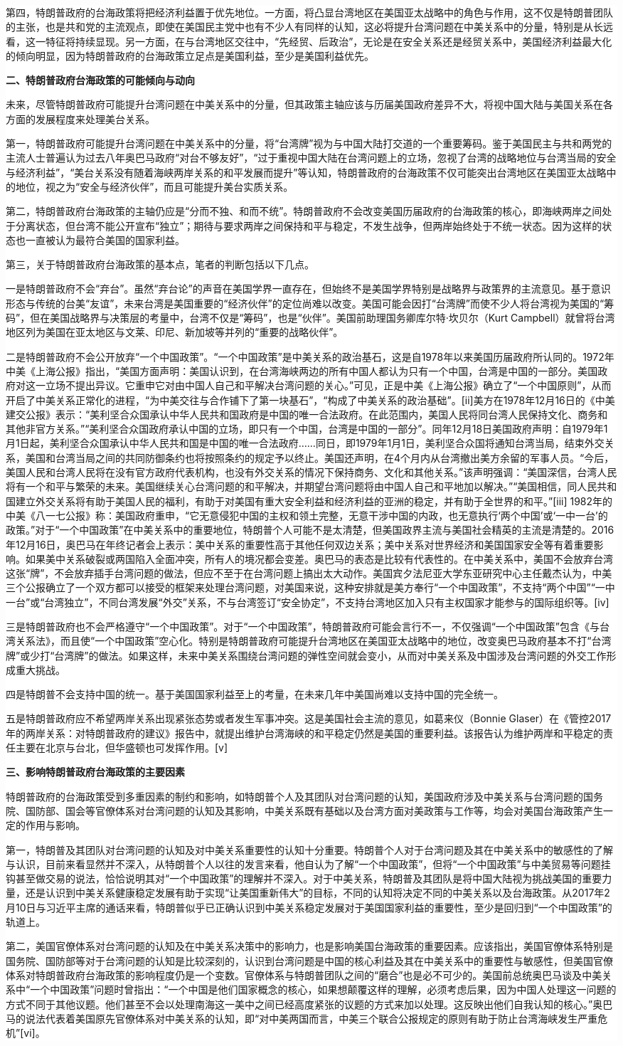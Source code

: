 第四，特朗普政府的台海政策将把经济利益置于优先地位。一方面，将凸显台湾地区在美国亚太战略中的角色与作用，这不仅是特朗普团队的主张，也是共和党的主流观点，即使在美国民主党中也有不少人有同样的认知，这必将提升台湾问题在中美关系中的分量，特别是从长远看，这一特征将持续显现。另一方面，在与台湾地区交往中，“先经贸、后政治”，无论是在安全关系还是经贸关系中，美国经济利益最大化的倾向明显，因为特朗普政府的台海政策立足点是美国利益，至少是美国利益优先。

**二、特朗普政府台海政策的可能倾向与动向**

未来，尽管特朗普政府可能提升台湾问题在中美关系中的分量，但其政策主轴应该与历届美国政府差异不大，将视中国大陆与美国关系在各方面的发展程度来处理美台关系。

第一，特朗普政府可能提升台湾问题在中美关系中的分量，将“台湾牌”视为与中国大陆打交道的一个重要筹码。鉴于美国民主与共和两党的主流人士普遍认为过去八年奥巴马政府“对台不够友好”，“过于重视中国大陆在台湾问题上的立场，忽视了台湾的战略地位与台湾当局的安全与经济利益”，“美台关系没有随着海峡两岸关系的和平发展而提升”等认知，特朗普政府的台海政策不仅可能突出台湾地区在美国亚太战略中的地位，视之为“安全与经济伙伴”，而且可能提升美台实质关系。

第二，特朗普政府台海政策的主轴仍应是“分而不独、和而不统”。特朗普政府不会改变美国历届政府的台海政策的核心，即海峡两岸之间处于分离状态，但台湾不能公开宣布“独立”；期待与要求两岸之间保持和平与稳定，不发生战争，但两岸始终处于不统一状态。因为这样的状态也一直被认为最符合美国的国家利益。

第三，关于特朗普政府台海政策的基本点，笔者的判断包括以下几点。

一是特朗普政府不会“弃台”。虽然“弃台论”的声音在美国学界一直存在，但始终不是美国学界特别是战略界与政策界的主流意见。基于意识形态与传统的台美“友谊”，未来台湾是美国重要的“经济伙伴”的定位尚难以改变。美国可能会因打“台湾牌”而使不少人将台湾视为美国的“筹码”，但在美国战略界与决策层的考量中，台湾不仅是“筹码”，也是“伙伴”。美国前助理国务卿库尔特·坎贝尔（Kurt
Campbell）就曾将台湾地区列为美国在亚太地区与文莱、印尼、新加坡等并列的“重要的战略伙伴”。

二是特朗普政府不会公开放弃“一个中国政策”。“一个中国政策”是中美关系的政治基石，这是自1978年以来美国历届政府所认同的。1972年中美《上海公报》指出，“美国方面声明：美国认识到，在台湾海峡两边的所有中国人都认为只有一个中国，台湾是中国的一部分。美国政府对这一立场不提出异议。它重申它对由中国人自己和平解决台湾问题的关心。”可见，正是中美《上海公报》确立了“一个中国原则”，从而开启了中美关系正常化的进程，“为中美交往与合作铺下了第一块基石”，“构成了中美关系的政治基础”。[ii]美方在1978年12月16日的《中美建交公报》表示：“美利坚合众国承认中华人民共和国政府是中国的唯一合法政府。在此范围内，美国人民将同台湾人民保持文化、商务和其他非官方关系。”“美利坚合众国政府承认中国的立场，即只有一个中国，台湾是中国的一部分”。同年12月18日美国政府声明：自1979年1月1日起，美利坚合众国承认中华人民共和国是中国的唯一合法政府……同日，即1979年1月1日，美利坚合众国将通知台湾当局，结束外交关系，美国和台湾当局之间的共同防御条约也将按照条约的规定予以终止。美国还声明，在4个月内从台湾撤出美方余留的军事人员。“今后，美国人民和台湾人民将在没有官方政府代表机构，也没有外交关系的情况下保持商务、文化和其他关系。”该声明强调：“美国深信，台湾人民将有一个和平与繁荣的未来。美国继续关心台湾问题的和平解决，并期望台湾问题将由中国人自己和平地加以解决。”“美国相信，同人民共和国建立外交关系将有助于美国人民的福利，有助于对美国有重大安全利益和经济利益的亚洲的稳定，并有助于全世界的和平。”[iii]
1982年的中美《八一七公报》称：美国政府重申，“它无意侵犯中国的主权和领土完整，无意干涉中国的内政，也无意执行‘两个中国’或‘一中一台’的政策。”对于“一个中国政策”在中美关系中的重要地位，特朗普个人可能不是太清楚，但美国政界主流与美国社会精英的主流是清楚的。2016年12月16日，奥巴马在年终记者会上表示：美中关系的重要性高于其他任何双边关系；美中关系对世界经济和美国国家安全等有着重要影响。如果美中关系破裂或两国陷入全面冲突，所有人的境况都会变差。奥巴马的表态是比较有代表性的。在中美关系中，美国不会放弃台湾这张“牌”，不会放弃插手台湾问题的做法，但应不至于在台湾问题上搞出太大动作。美国宾夕法尼亚大学东亚研究中心主任戴杰认为，中美三个公报确立了一个双方都可以接受的框架来处理台湾问题，对美国来说，这种安排就是美方奉行“一个中国政策”，不支持“两个中国”“一中一台”或“台湾独立”，不同台湾发展“外交”关系，不与台湾签订“安全协定”，不支持台湾地区加入只有主权国家才能参与的国际组织等。[iv]

三是特朗普政府也不会严格遵守“一个中国政策”。对于“一个中国政策”，特朗普政府可能会言行不一，不仅强调“一个中国政策”包含《与台湾关系法》，而且使“一个中国政策”空心化。特别是特朗普政府可能提升台湾地区在美国亚太战略中的地位，改变奥巴马政府基本不打“台湾牌”或少打“台湾牌”的做法。如果这样，未来中美关系围绕台湾问题的弹性空间就会变小，从而对中美关系及中国涉及台湾问题的外交工作形成重大挑战。

四是特朗普不会支持中国的统一。基于美国国家利益至上的考量，在未来几年中美国尚难以支持中国的完全统一。

五是特朗普政府应不希望两岸关系出现紧张态势或者发生军事冲突。这是美国社会主流的意见，如葛来仪（Bonnie
Glaser）在《管控2017年的两岸关系：对特朗普政府的建议》报告中，就提出维护台湾海峡的和平稳定仍然是美国的重要利益。该报告认为维护两岸和平稳定的责任主要在北京与台北，但华盛顿也可发挥作用。[v]

**三、影响特朗普政府台海政策的主要因素**

特朗普政府的台海政策受到多重因素的制约和影响，如特朗普个人及其团队对台湾问题的认知，美国政府涉及中美关系与台湾问题的国务院、国防部、国会等官僚体系对台湾问题的认知及其影响，中美关系既有基础以及台湾方面对美政策与工作等，均会对美国台海政策产生一定的作用与影响。

第一，特朗普及其团队对台湾问题的认知及对中美关系重要性的认知十分重要。特朗普个人对于台湾问题及其在中美关系中的敏感性的了解与认识，目前来看显然并不深入，从特朗普个人以往的发言来看，他自认为了解“一个中国政策”，但将“一个中国政策”与中美贸易等问题挂钩甚至做交易的说法，恰恰说明其对“一个中国政策”的理解并不深入。对于中美关系，特朗普及其团队是将中国大陆视为挑战美国的重要力量，还是认识到中美关系健康稳定发展有助于实现“让美国重新伟大”的目标，不同的认知将决定不同的中美关系以及台海政策。从2017年2月10日与习近平主席的通话来看，特朗普似乎已正确认识到中美关系稳定发展对于美国国家利益的重要性，至少是回归到“一个中国政策”的轨道上。

第二，美国官僚体系对台湾问题的认知及在中美关系决策中的影响力，也是影响美国台海政策的重要因素。应该指出，美国官僚体系特别是国务院、国防部等对于台湾问题的认知是比较深刻的，认识到台湾问题是中国的核心利益及其在中美关系中的重要性与敏感性，但美国官僚体系对特朗普政府台海政策的影响程度仍是一个变数。官僚体系与特朗普团队之间的“磨合”也是必不可少的。美国前总统奥巴马谈及中美关系中“一个中国政策”问题时曾指出：“一个中国是他们国家概念的核心，如果想颠覆这样的理解，必须考虑后果，因为中国人处理这一问题的方式不同于其他议题。他们甚至不会以处理南海这一美中之间已经高度紧张的议题的方式来加以处理。这反映出他们自我认知的核心。”奥巴马的说法代表着美国原先官僚体系对中美关系的认知，即“对中美两国而言，中美三个联合公报规定的原则有助于防止台湾海峡发生严重危机”[vi]。
